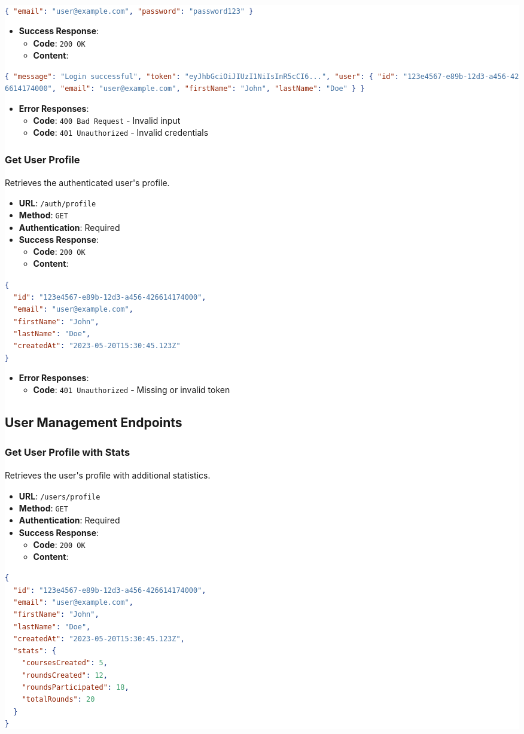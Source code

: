 ```json
{ "email": "user@example.com", "password": "password123" }
```
* **Success Response**:
   * **Code**: `200 OK`
   * **Content**:

```json
{ "message": "Login successful", "token": "eyJhbGciOiJIUzI1NiIsInR5cCI6...", "user": { "id": "123e4567-e89b-12d3-a456-426614174000", "email": "user@example.com", "firstName": "John", "lastName": "Doe" } }
```
* **Error Responses**:
   * **Code**: `400 Bad Request` - Invalid input
   * **Code**: `401 Unauthorized` - Invalid credentials

### Get User Profile

Retrieves the authenticated user's profile.

* **URL**: `/auth/profile`
* **Method**: `GET`
* **Authentication**: Required
* **Success Response**:
   * **Code**: `200 OK`
   * **Content**:

```json
{
  "id": "123e4567-e89b-12d3-a456-426614174000",
  "email": "user@example.com",
  "firstName": "John",
  "lastName": "Doe",
  "createdAt": "2023-05-20T15:30:45.123Z"
}
```

* **Error Responses**:
   * **Code**: `401 Unauthorized` - Missing or invalid token

## User Management Endpoints

### Get User Profile with Stats

Retrieves the user's profile with additional statistics.

* **URL**: `/users/profile`
* **Method**: `GET`
* **Authentication**: Required
* **Success Response**:
   * **Code**: `200 OK`
   * **Content**:

```json
{
  "id": "123e4567-e89b-12d3-a456-426614174000",
  "email": "user@example.com",
  "firstName": "John",
  "lastName": "Doe",
  "createdAt": "2023-05-20T15:30:45.123Z",
  "stats": {
    "coursesCreated": 5,
    "roundsCreated": 12,
    "roundsParticipated": 18,
    "totalRounds": 20
  }
}
```